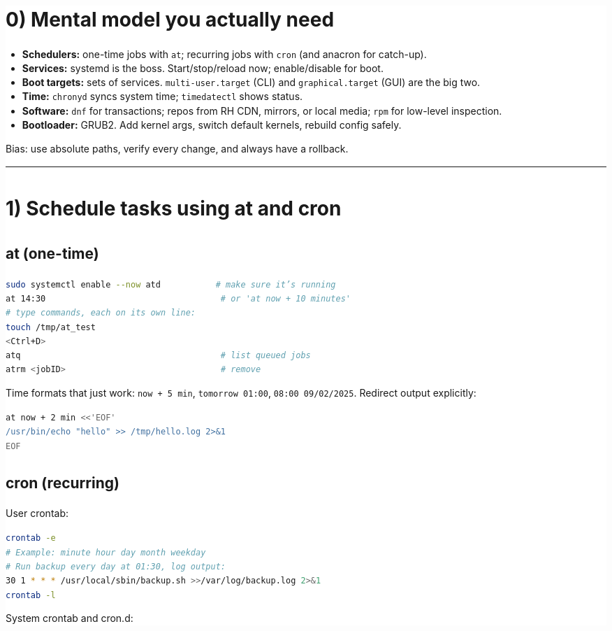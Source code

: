 
# 0) Mental model you actually need

* **Schedulers:** one-time jobs with `at`; recurring jobs with `cron` (and anacron for catch-up).
* **Services:** systemd is the boss. Start/stop/reload now; enable/disable for boot.
* **Boot targets:** sets of services. `multi-user.target` (CLI) and `graphical.target` (GUI) are the big two.
* **Time:** `chronyd` syncs system time; `timedatectl` shows status.
* **Software:** `dnf` for transactions; repos from RH CDN, mirrors, or local media; `rpm` for low-level inspection.
* **Bootloader:** GRUB2. Add kernel args, switch default kernels, rebuild config safely.

Bias: use absolute paths, verify every change, and always have a rollback.

---

# 1) Schedule tasks using **at** and **cron**

## at (one-time)

```bash
sudo systemctl enable --now atd           # make sure it’s running
at 14:30                                   # or 'at now + 10 minutes'
# type commands, each on its own line:
touch /tmp/at_test
<Ctrl+D>
atq                                        # list queued jobs
atrm <jobID>                               # remove
```

Time formats that just work: `now + 5 min`, `tomorrow 01:00`, `08:00 09/02/2025`. Redirect output explicitly:

```bash
at now + 2 min <<'EOF'
/usr/bin/echo "hello" >> /tmp/hello.log 2>&1
EOF
```

## cron (recurring)

User crontab:

```bash
crontab -e
# Example: minute hour day month weekday
# Run backup every day at 01:30, log output:
30 1 * * * /usr/local/sbin/backup.sh >>/var/log/backup.log 2>&1
crontab -l
```

System crontab and cron.d:
